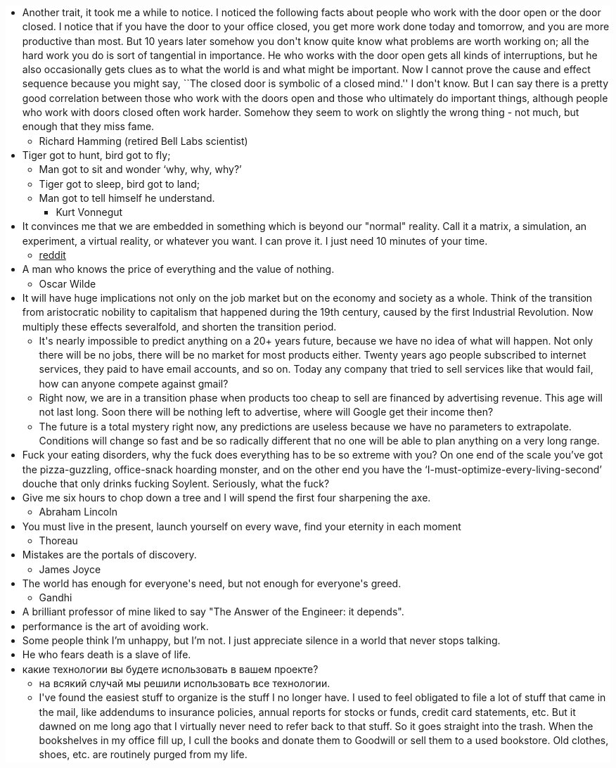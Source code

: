 - Another trait, it took me a while to notice. I noticed the following facts about people who work with the door open or the door closed. I notice that if you have the door to your office closed, you get more work done today and tomorrow, and you are more productive than most. But 10 years later somehow you don't know quite know what problems are worth working on; all the hard work you do is sort of tangential in importance. He who works with the door open gets all kinds of interruptions, but he also occasionally gets clues as to what the world is and what might be important. Now I cannot prove the cause and effect sequence because you might say, ``The closed door is symbolic of a closed mind.'' I don't know. But I can say there is a pretty good correlation between those who work with the doors open and those who ultimately do important things, although people who work with doors closed often work harder. Somehow they seem to work on slightly the wrong thing - not much, but enough that they miss fame.
	- Richard Hamming (retired Bell Labs scientist)
- Tiger got to hunt, bird got to fly;
	- Man got to sit and wonder ‘why, why, why?’
	- Tiger got to sleep, bird got to land;
	- Man got to tell himself he understand.
		- Kurt Vonnegut
- It convinces me that we are embedded in something which is beyond our "normal" reality. Call it a matrix, a simulation, an experiment, a virtual reality, or whatever you want. I can prove it. I just need 10 minutes of your time.
	- [reddit](https://www.reddit.com/r/Psychonaut/comments/56nkcn/tech_billionaires_convinced_we_live_in_the_matrix/d8kt36a/)
- A man who knows the price of everything and the value of nothing.
	- Oscar Wilde
- It will have huge implications not only on the job market but on the economy and society as a whole. Think of the transition from aristocratic nobility to capitalism that happened during the 19th century, caused by the first Industrial Revolution. Now multiply these effects severalfold, and shorten the transition period.
	- It's nearly impossible to predict anything on a 20+ years future, because we have no idea of what will happen. Not only there will be no jobs, there will be no market for most products either. Twenty years ago people subscribed to internet services, they paid to have email accounts, and so on. Today any company that tried to sell services like that would fail, how can anyone compete against gmail?
	- Right now, we are in a transition phase when products too cheap to sell are financed by advertising revenue. This age will not last long. Soon there will be nothing left to advertise, where will Google get their income then?
	- The future is a total mystery right now, any predictions are useless because we have no parameters to extrapolate. Conditions will change so fast and be so radically different that no one will be able to plan anything on a very long range.
- Fuck your eating disorders, why the fuck does everything has to be so extreme with you? On one end of the scale you’ve got the pizza-guzzling, office-snack hoarding monster, and on the other end you have the ‘I-must-optimize-every-living-second’ douche that only drinks fucking Soylent. Seriously, what the fuck?
- Give me six hours to chop down a tree and I will spend the first four sharpening the axe.
	- Abraham Lincoln
- You must live in the present, launch yourself on every wave, find your eternity in each moment
	- Thoreau
- Mistakes are the portals of discovery.
	- James Joyce
- The world has enough for everyone's need, but not enough for everyone's greed.
	- Gandhi
- A brilliant professor of mine liked to say "The Answer of the Engineer: it depends".
- performance is the art of avoiding work.
- Some people think I’m unhappy, but I’m not. I just appreciate silence in a world that never stops talking.
- He who fears death is a slave of life.
- какие технологии вы будете использовать в вашем проекте?
	- на всякий случай мы решили использовать все технологии.
	- I've found the easiest stuff to organize is the stuff I no longer have. I used to feel obligated to file a lot of stuff that came in the mail, like addendums to insurance policies, annual reports for stocks or funds, credit card statements, etc. But it dawned on me long ago that I virtually never need to refer back to that stuff. So it goes straight into the trash. When the bookshelves in my office fill up, I cull the books and donate them to Goodwill or sell them to a used bookstore. Old clothes, shoes, etc. are routinely purged from my life.